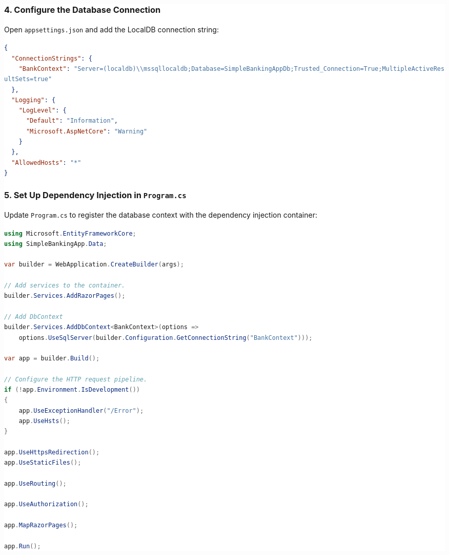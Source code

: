 ### 4. **Configure the Database Connection**

Open `appsettings.json` and add the LocalDB connection string:

```json
{
  "ConnectionStrings": {
    "BankContext": "Server=(localdb)\\mssqllocaldb;Database=SimpleBankingAppDb;Trusted_Connection=True;MultipleActiveResultSets=true"
  },
  "Logging": {
    "LogLevel": {
      "Default": "Information",
      "Microsoft.AspNetCore": "Warning"
    }
  },
  "AllowedHosts": "*"
}
```

### 5. **Set Up Dependency Injection in `Program.cs`**

Update `Program.cs` to register the database context with the dependency injection container:

```csharp
using Microsoft.EntityFrameworkCore;
using SimpleBankingApp.Data;

var builder = WebApplication.CreateBuilder(args);

// Add services to the container.
builder.Services.AddRazorPages();

// Add DbContext
builder.Services.AddDbContext<BankContext>(options =>
    options.UseSqlServer(builder.Configuration.GetConnectionString("BankContext")));

var app = builder.Build();

// Configure the HTTP request pipeline.
if (!app.Environment.IsDevelopment())
{
    app.UseExceptionHandler("/Error");
    app.UseHsts();
}

app.UseHttpsRedirection();
app.UseStaticFiles();

app.UseRouting();

app.UseAuthorization();

app.MapRazorPages();

app.Run();
```
